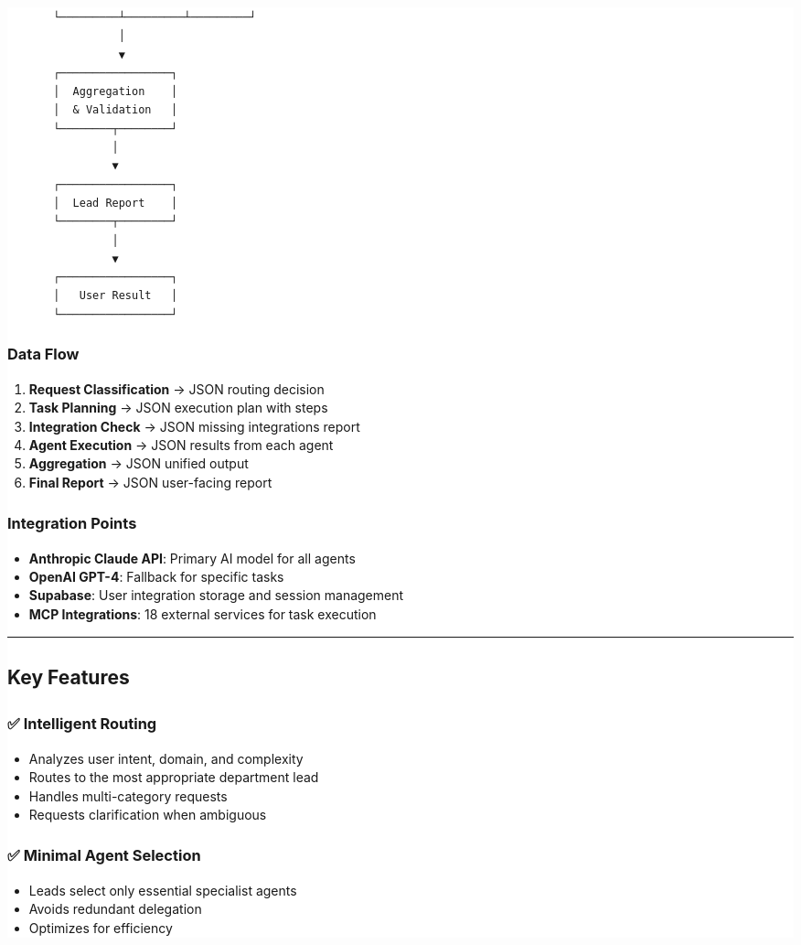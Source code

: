 ```
       └─────────┴─────────┴─────────┘
                 │
                 ▼
       ┌─────────────────┐
       │  Aggregation    │
       │  & Validation   │
       └────────┬────────┘
                │
                ▼
       ┌─────────────────┐
       │  Lead Report    │
       └────────┬────────┘
                │
                ▼
       ┌─────────────────┐
       │   User Result   │
       └─────────────────┘
```

### Data Flow

1. **Request Classification** → JSON routing decision
2. **Task Planning** → JSON execution plan with steps
3. **Integration Check** → JSON missing integrations report
4. **Agent Execution** → JSON results from each agent
5. **Aggregation** → JSON unified output
6. **Final Report** → JSON user-facing report

### Integration Points

- **Anthropic Claude API**: Primary AI model for all agents
- **OpenAI GPT-4**: Fallback for specific tasks
- **Supabase**: User integration storage and session management
- **MCP Integrations**: 18 external services for task execution

---

## Key Features

### ✅ Intelligent Routing
- Analyzes user intent, domain, and complexity
- Routes to the most appropriate department lead
- Handles multi-category requests
- Requests clarification when ambiguous

### ✅ Minimal Agent Selection
- Leads select only essential specialist agents
- Avoids redundant delegation
- Optimizes for efficiency

